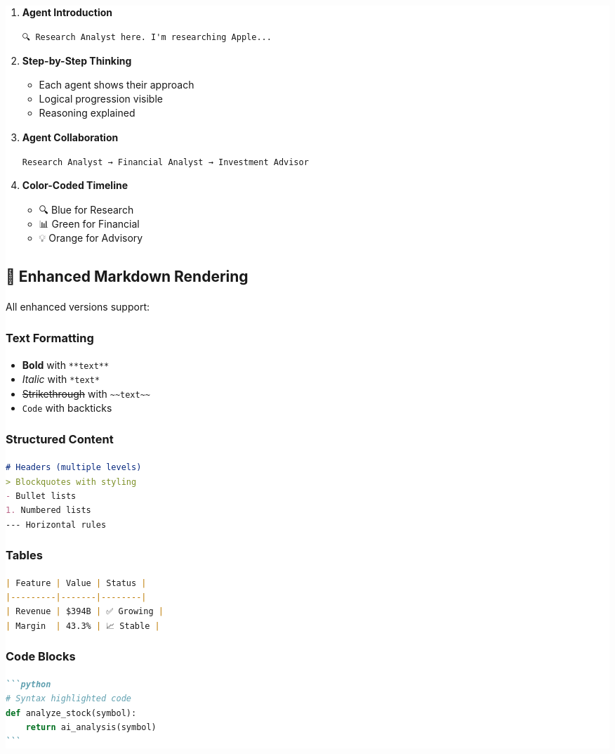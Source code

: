 1. **Agent Introduction**
   ```
   🔍 Research Analyst here. I'm researching Apple...
   ```

2. **Step-by-Step Thinking**
   - Each agent shows their approach
   - Logical progression visible
   - Reasoning explained

3. **Agent Collaboration**
   ```
   Research Analyst → Financial Analyst → Investment Advisor
   ```

4. **Color-Coded Timeline**
   - 🔍 Blue for Research
   - 📊 Green for Financial  
   - 💡 Orange for Advisory

## 📝 Enhanced Markdown Rendering

All enhanced versions support:

### Text Formatting
- **Bold** with `**text**`
- *Italic* with `*text*`
- ~~Strikethrough~~ with `~~text~~`
- `Code` with backticks

### Structured Content
```markdown
# Headers (multiple levels)
> Blockquotes with styling
- Bullet lists
1. Numbered lists
--- Horizontal rules
```

### Tables
```markdown
| Feature | Value | Status |
|---------|-------|--------|
| Revenue | $394B | ✅ Growing |
| Margin  | 43.3% | 📈 Stable |
```

### Code Blocks
````markdown
```python
# Syntax highlighted code
def analyze_stock(symbol):
    return ai_analysis(symbol)
```
````
